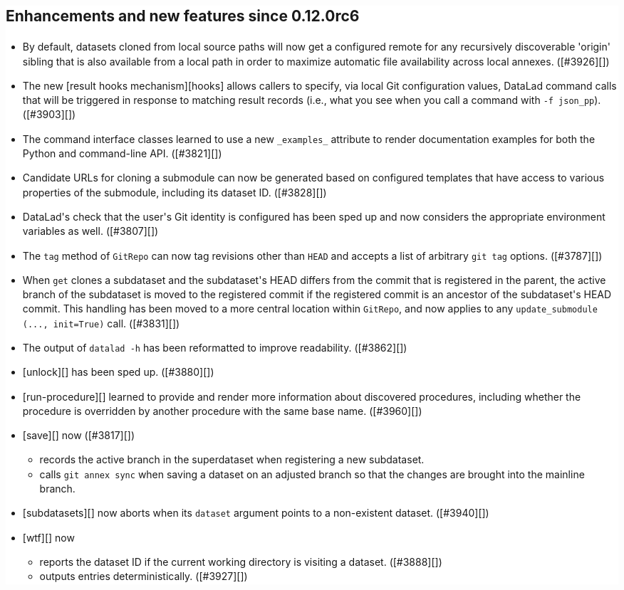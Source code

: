 ## Enhancements and new features since 0.12.0rc6

- By default, datasets cloned from local source paths will now get a
  configured remote for any recursively discoverable 'origin' sibling that
  is also available from a local path in order to maximize automatic file
  availability across local annexes. ([#3926][])

- The new [result hooks mechanism][hooks] allows callers to specify,
  via local Git configuration values, DataLad command calls that will
  be triggered in response to matching result records (i.e., what you
  see when you call a command with `-f json_pp`).  ([#3903][])

- The command interface classes learned to use a new `_examples_`
  attribute to render documentation examples for both the Python and
  command-line API.  ([#3821][])

- Candidate URLs for cloning a submodule can now be generated based on
  configured templates that have access to various properties of the
  submodule, including its dataset ID.  ([#3828][])

- DataLad's check that the user's Git identity is configured has been
  sped up and now considers the appropriate environment variables as
  well.  ([#3807][])

- The `tag` method of `GitRepo` can now tag revisions other than
  `HEAD` and accepts a list of arbitrary `git tag` options.
  ([#3787][])

- When `get` clones a subdataset and the subdataset's HEAD differs
  from the commit that is registered in the parent, the active branch
  of the subdataset is moved to the registered commit if the
  registered commit is an ancestor of the subdataset's HEAD commit.
  This handling has been moved to a more central location within
  `GitRepo`, and now applies to any `update_submodule(..., init=True)`
  call.  ([#3831][])

- The output of `datalad -h` has been reformatted to improve
  readability.  ([#3862][])

- [unlock][] has been sped up.  ([#3880][])

- [run-procedure][] learned to provide and render more information
  about discovered procedures, including whether the procedure is
  overridden by another procedure with the same base name.  ([#3960][])

- [save][] now ([#3817][])
  - records the active branch in the superdataset when registering a
    new subdataset.
  - calls `git annex sync` when saving a dataset on an adjusted branch
    so that the changes are brought into the mainline branch.

- [subdatasets][] now aborts when its `dataset` argument points to a
  non-existent dataset.  ([#3940][])

- [wtf][] now
  - reports the dataset ID if the current working directory is
    visiting a dataset.  ([#3888][])
  - outputs entries deterministically.  ([#3927][])
